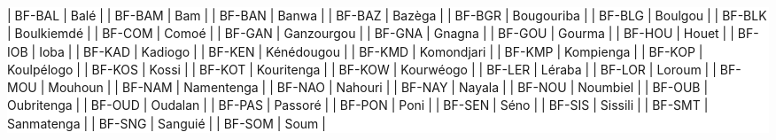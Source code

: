 | BF-BAL | Balé |
| BF-BAM | Bam |
| BF-BAN | Banwa |
| BF-BAZ | Bazèga |
| BF-BGR | Bougouriba |
| BF-BLG | Boulgou |
| BF-BLK | Boulkiemdé |
| BF-COM | Comoé |
| BF-GAN | Ganzourgou |
| BF-GNA | Gnagna |
| BF-GOU | Gourma |
| BF-HOU | Houet |
| BF-IOB | Ioba |
| BF-KAD | Kadiogo |
| BF-KEN | Kénédougou |
| BF-KMD | Komondjari |
| BF-KMP | Kompienga |
| BF-KOP | Koulpélogo |
| BF-KOS | Kossi |
| BF-KOT | Kouritenga |
| BF-KOW | Kourwéogo |
| BF-LER | Léraba |
| BF-LOR | Loroum |
| BF-MOU | Mouhoun |
| BF-NAM | Namentenga |
| BF-NAO | Nahouri |
| BF-NAY | Nayala |
| BF-NOU | Noumbiel |
| BF-OUB | Oubritenga |
| BF-OUD | Oudalan |
| BF-PAS | Passoré |
| BF-PON | Poni |
| BF-SEN | Séno |
| BF-SIS | Sissili |
| BF-SMT | Sanmatenga |
| BF-SNG | Sanguié |
| BF-SOM | Soum |